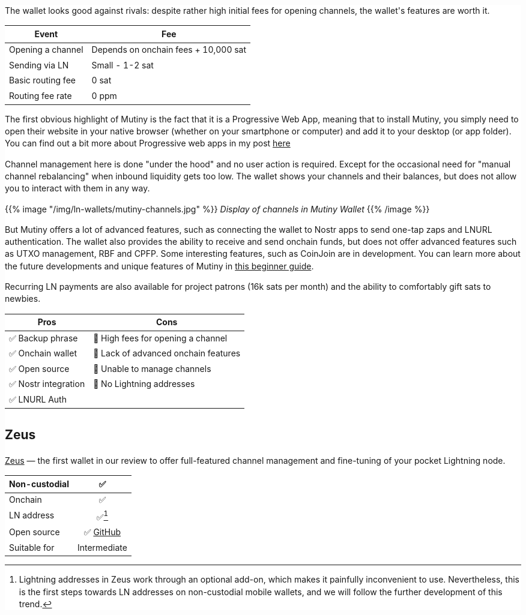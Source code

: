The wallet looks good against rivals: despite rather high initial fees for opening channels, the wallet's features are worth it.

| **Event** | **Fee** |
|-------------|--------------|
| Opening a channel | Depends on onchain fees + 10,000 sat |
| Sending via LN | Small - 1-2 sat |
| Basic routing fee | 0 sat |
| Routing fee rate | 0 ppm |

The first obvious highlight of Mutiny is the fact that it is a Progressive Web App, meaning that to install Mutiny, you simply need to open their website in your native browser (whether on your smartphone or computer) and add it to your desktop (or app folder). You can find out a bit more about Progressive web apps in my post [here](https://habla.news/tony/PWA)

Channel management here is done "under the hood" and no user action is required. Except for the occasional need for "manual channel rebalancing" when inbound liquidity gets too low. The wallet shows your channels and their balances, but does not allow you to interact with them in any way.

{{% image "/img/ln-wallets/mutiny-channels.jpg" %}}
_Display of channels in Mutiny Wallet_
{{% /image %}}

But Mutiny offers a lot of advanced features, such as connecting the wallet to Nostr apps to send one-tap zaps and LNURL authentication. The wallet also provides the ability to receive and send onchain funds, but does not offer advanced features such as UTXO management, RBF and CPFP. Some interesting features, such as CoinJoin are in development. You can learn more about the future developments and unique features of Mutiny in [this beginner guide](/en/mutiny).

Recurring LN payments are also available for project patrons (16k sats per month) and the ability to comfortably gift sats to newbies.

| **Pros** | **Cons** |
| --------------------- | -------------------------------------- |
| ✅ Backup phrase | 🚫 High fees for opening a channel |
| ✅ Onchain wallet | 🚫 Lack of advanced onchain features |
| ✅ Open source | 🚫 Unable to manage channels |
| ✅ Nostr integration | 🚫 No Lightning addresses |
| ✅ LNURL Auth | |
  
## Zeus

[Zeus](https://zeusln.com) — the first wallet in our review to offer full-featured channel management and fine-tuning of your pocket Lightning node.

| Non-custodial | ✅ |
|-----------------|:---:|
| Onchain | ✅ |
| LN address | ✅[^3] |
| Open source | ✅ [GitHub](https://github.com/ZeusLN/zeus) |
| Suitable for | Intermediate |


[^1]: The wallet does not provide onchain functionality. You will not be able to manage onchain funds, but only receive and send payments from/to onchain addresses.
[^2]: Alby offers both custodial and non-custodial storage options. Use of the custodial version is invite-only, which can be received by filling out [this form](https://form.jotform.com/233515737022350?ref=blog.getalby.com).
[^3]: Lightning addresses in Zeus work through an optional add-on, which makes it painfully inconvenient to use. Nevertheless, this is the first steps towards LN addresses on non-custodial mobile wallets, and we will follow the further development of this trend.